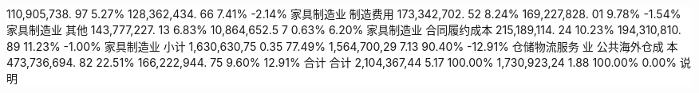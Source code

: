 110,905,738.
97
5.27%
128,362,434.
66
7.41%
-2.14%
家具制造业
制造费用
173,342,702.
52
8.24%
169,227,828.
01
9.78%
-1.54%
家具制造业
其他
143,777,227.
13
6.83%
10,864,652.5
7
0.63%
6.20%
家具制造业
合同履约成本
215,189,114.
24
10.23%
194,310,810.
89
11.23%
-1.00%
家具制造业
小计
1,630,630,75
0.35
77.49%
1,564,700,29
7.13
90.40%
-12.91%
仓储物流服务
业
公共海外仓成
本
473,736,694.
82
22.51%
166,222,944.
75
9.60%
12.91%
合计
合计
2,104,367,44
5.17
100.00%
1,730,923,24
1.88
100.00%
0.00%
说明